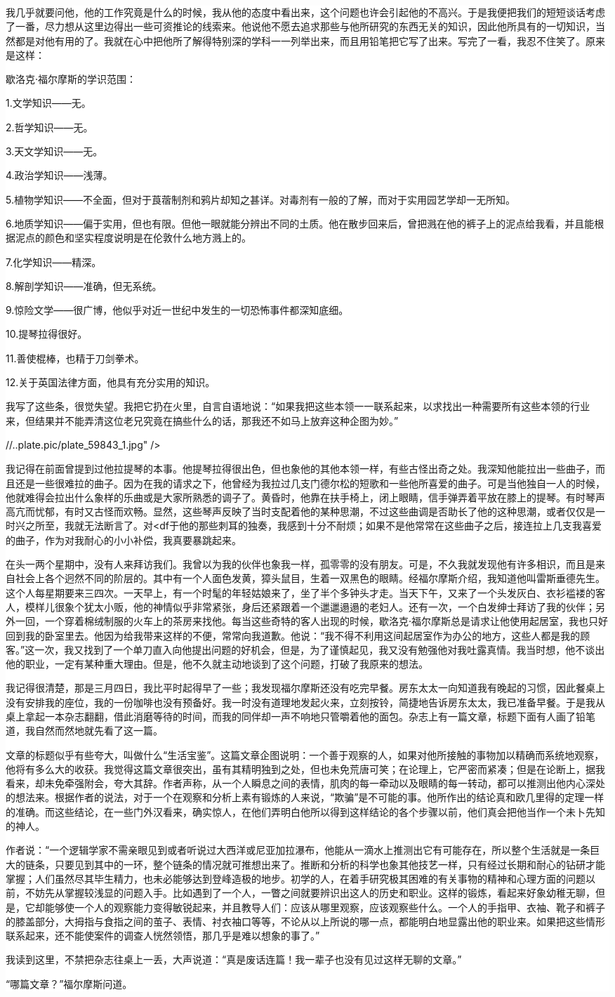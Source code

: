 我几乎就要问他，他的工作究竟是什么的时候，我从他的态度中看出来，这个问题也许会引起他的不高兴。于是我便把我们的短短谈话考虑了一番，尽力想从这里边得出一些可资推论的线索来。他说他不愿去追求那些与他所研究的东西无关的知识，因此他所具有的一切知识，当然都是对他有用的了。我就在心中把他所了解得特别深的学科一一列举出来，而且用铅笔把它写了出来。写完了一看，我忍不住笑了。原来是这样：

歇洛克·福尔摩斯的学识范围：

1.文学知识——无。

2.哲学知识——无。

3.天文学知识——无。

4.政治学知识——浅薄。

5.植物学知识——不全面，但对于莨蓿制剂和鸦片却知之甚详。对毒剂有一般的了解，而对于实用园艺学却一无所知。

6.地质学知识——偏于实用，但也有限。但他一眼就能分辨出不同的土质。他在散步回来后，曾把溅在他的裤子上的泥点给我看，并且能根据泥点的颜色和坚实程度说明是在伦敦什么地方溅上的。

7.化学知识——精深。

8.解剖学知识——准确，但无系统。

9.惊险文学——很广博，他似乎对近一世纪中发生的一切恐怖事件都深知底细。

10.提琴拉得很好。

11.善使棍棒，也精于刀剑拳术。

12.关于英国法律方面，他具有充分实用的知识。

我写了这些条，很觉失望。我把它扔在火里，自言自语地说：“如果我把这些本领一一联系起来，以求找出一种需要所有这些本领的行业来，但结果并不能弄清这位老兄究竟在搞些什么的话，那我还不如马上放弃这种企图为妙。”

<div class="imgbox ter">//..plate.pic/plate_59843_1.jpg" />

我记得在前面曾提到过他拉提琴的本事。他提琴拉得很出色，但也象他的其他本领一样，有些古怪出奇之处。我深知他能拉出一些曲子，而且还是一些很难拉的曲子。因为在我的请求之下，他曾经为我拉过几支门德尔松的短歌和一些他所喜爱的曲子。可是当他独自一人的时候，他就难得会拉出什么象样的乐曲或是大家所熟悉的调子了。黄昏时，他靠在扶手椅上，闭上眼睛，信手弹弄着平放在膝上的提琴。有时琴声高亢而忧郁，有时又古怪而欢畅。显然，这些琴声反映了当时支配着他的某种思潮，不过这些曲调是否助长了他的这种思潮，或者仅仅是一时兴之所至，我就无法断言了。对<df</dfn>于他的那些刺耳的独奏，我感到十分不耐烦；如果不是他常常在这些曲子之后，接连拉上几支我喜爱的曲子，作为对我耐心的小小补偿，我真要暴跳起来。

在头一两个星期中，没有人来拜访我们。我曾以为我的伙伴也象我一样，孤零零的没有朋友。可是，不久我就发现他有许多相识，而且是来自社会上各个迥然不同的阶层的。其中有一个人面色发黄，獐头鼠目，生着一双黑色的眼睛。经福尔摩斯介绍，我知道他叫雷斯垂德先生。这个人每星期要来三四次。一天早上，有一个时髦的年轻姑娘来了，坐了半个多钟头才走。当天下午，又来了一个头发灰白、衣衫褴褛的客人，模样儿很象个犹太小贩，他的神情似乎非常紧张，身后还紧跟着一个邋邋遢遢的老妇人。还有一次，一个白发绅士拜访了我的伙伴；另外一回，一个穿着棉绒制服的火车上的茶房来找他。每当这些奇特的客人出现的时候，歇洛克·福尔摩斯总是请求让他使用起居室，我也只好回到我的卧室里去。他因为给我带来这样的不便，常常向我道歉。他说：“我不得不利用这间起居室作为办公的地方，这些人都是我的顾客。”这一次，我又找到了一个单刀直入向他提出问题的好机会，但是，为了谨慎起见，我又没有勉强他对我吐露真情。我当时想，他不谈出他的职业，一定有某种重大理由。但是，他不久就主动地谈到了这个问题，打破了我原来的想法。

我记得很清楚，那是三月四日，我比平时起得早了一些；我发现福尔摩斯还没有吃完早餐。房东太太一向知道我有晚起的习惯，因此餐桌上没有安排我的座位，我的一份咖啡也没有预备好。我一时没有道理地发起火来，立刻按铃，简捷地告诉房东太太，我已准备早餐。于是我从桌上拿起一本杂志翻翻，借此消磨等待的时间，而我的同伴却一声不响地只管嚼着他的面包。杂志上有一篇文章，标题下面有人画了铅笔道，我自然而然地就先看了这一篇。

文章的标题似乎有些夸大，叫做什么“生活宝鉴”。这篇文章企图说明：一个善于观察的人，如果对他所接触的事物加以精确而系统地观察，他将有多么大的收获。我觉得这篇文章很突出，虽有其精明独到之处，但也未免荒唐可笑；在论理上，它严密而紧凑；但是在论断上，据我看来，却未免牵强附会，夸大其辞。作者声称，从一个人瞬息之间的表情，肌肉的每一牵动以及眼睛的每一转动，都可以推测出他内心深处的想法来。根据作者的说法，对于一个在观察和分析上素有锻炼的人来说，“欺骗”是不可能的事。他所作出的结论真和欧几里得的定理一样的准确。而这些结论，在一些门外汉看来，确实惊人，在他们弄明白他所以得到这样结论的各个步骤以前，他们真会把他当作一个未卜先知的神人。

作者说：“一个逻辑学家不需亲眼见到或者听说过大西洋或尼亚加拉瀑布，他能从一滴水上推测出它有可能存在，所以整个生活就是一条巨大的链条，只要见到其中的一环，整个链条的情况就可推想出来了。推断和分析的科学也象其他技艺一样，只有经过长期和耐心的钻研才能掌握；人们虽然尽其毕生精力，也未必能够达到登峰造极的地步。初学的人，在着手研究极其困难的有关事物的精神和心理方面的问题以前，不妨先从掌握较浅显的问题入手。比如遇到了一个人，一瞥之间就要辨识出这人的历史和职业。这样的锻炼，看起来好象幼稚无聊，但是，它却能够使一个人的观察能力变得敏锐起来，并且教导人们：应该从哪里观察，应该观察些什么。一个人的手指甲、衣袖、靴子和裤子的膝盖部分，大拇指与食指之间的茧子、表情、衬衣袖口等等，不论从以上所说的哪一点，都能明白地显露出他的职业来。如果把这些情形联系起来，还不能使案件的调查人恍然领悟，那几乎是难以想象的事了。”

我读到这里，不禁把杂志往桌上一丢，大声说道：“真是废话连篇！我一辈子也没有见过这样无聊的文章。”

“哪篇文章？”福尔摩斯问道。
